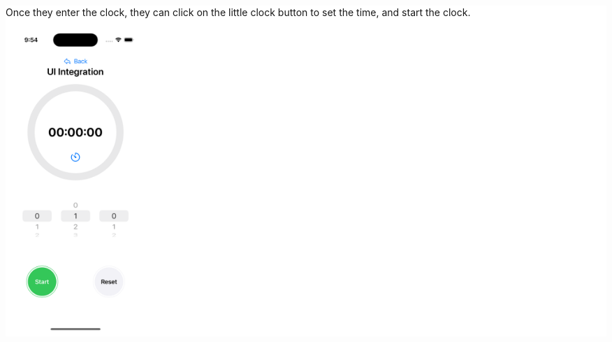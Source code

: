Once they enter the clock, they can click on the little clock button to set the time, and start the clock.

<img src="pics/Clock3.png" alt="" width=200 />